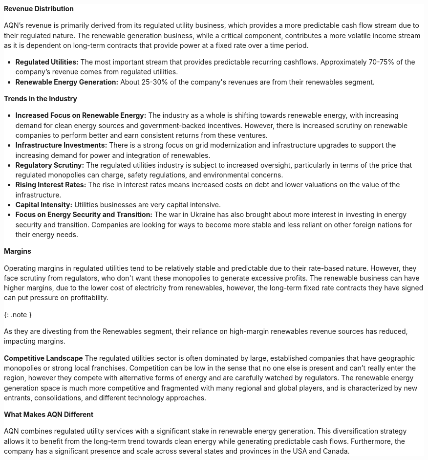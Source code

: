 **Revenue Distribution**

AQN’s revenue is primarily derived from its regulated utility business, which provides a more predictable cash flow stream due to their regulated nature. The renewable generation business, while a critical component, contributes a more volatile income stream as it is dependent on long-term contracts that provide power at a fixed rate over a time period.

*   **Regulated Utilities:**  The most important stream that provides predictable recurring cashflows. Approximately 70-75% of the company’s revenue comes from regulated utilities.
*   **Renewable Energy Generation:** About 25-30% of the company's revenues are from their renewables segment.

**Trends in the Industry**

*   **Increased Focus on Renewable Energy:** The industry as a whole is shifting towards renewable energy, with increasing demand for clean energy sources and government-backed incentives. However, there is increased scrutiny on renewable companies to perform better and earn consistent returns from these ventures.
*   **Infrastructure Investments:** There is a strong focus on grid modernization and infrastructure upgrades to support the increasing demand for power and integration of renewables.
*   **Regulatory Scrutiny:** The regulated utilities industry is subject to increased oversight, particularly in terms of the price that regulated monopolies can charge, safety regulations, and environmental concerns.
*   **Rising Interest Rates:** The rise in interest rates means increased costs on debt and lower valuations on the value of the infrastructure.
*   **Capital Intensity:** Utilities businesses are very capital intensive.
*   **Focus on Energy Security and Transition:** The war in Ukraine has also brought about more interest in investing in energy security and transition. Companies are looking for ways to become more stable and less reliant on other foreign nations for their energy needs.

**Margins**

Operating margins in regulated utilities tend to be relatively stable and predictable due to their rate-based nature. However, they face scrutiny from regulators, who don't want these monopolies to generate excessive profits. The renewable business can have higher margins, due to the lower cost of electricity from renewables, however, the long-term fixed rate contracts they have signed can put pressure on profitability.

{: .note }

As they are divesting from the Renewables segment, their reliance on high-margin renewables revenue sources has reduced, impacting margins.

**Competitive Landscape**
The regulated utilities sector is often dominated by large, established companies that have geographic monopolies or strong local franchises. Competition can be low in the sense that no one else is present and can’t really enter the region, however they compete with alternative forms of energy and are carefully watched by regulators. The renewable energy generation space is much more competitive and fragmented with many regional and global players, and is characterized by new entrants, consolidations, and different technology approaches.

**What Makes AQN Different**

AQN combines regulated utility services with a significant stake in renewable energy generation. This diversification strategy allows it to benefit from the long-term trend towards clean energy while generating predictable cash flows. Furthermore, the company has a significant presence and scale across several states and provinces in the USA and Canada.
